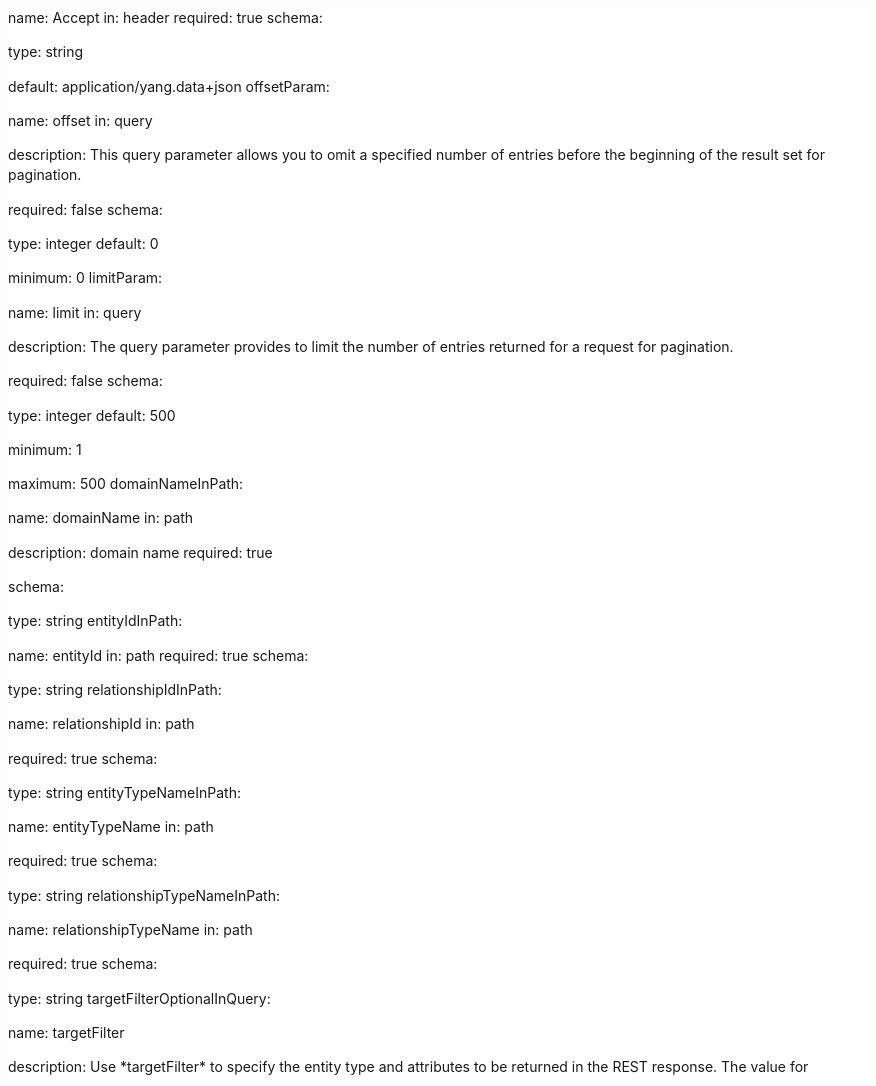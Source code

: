name: Accept in: header required: true schema:

type: string

default: application/yang.data+json offsetParam:

name: offset in: query

description: This query parameter allows you to omit a specified number of entries before the beginning of the result set for pagination.

required: false schema:

type: integer default: 0

minimum: 0 limitParam:

name: limit in: query

description: The query parameter provides to limit the number of entries returned for a request for pagination.

required: false schema:

type: integer default: 500

minimum: 1

maximum: 500 domainNameInPath:

name: domainName in: path

description: domain name required: true

schema:

type: string entityIdInPath:

name: entityId in: path required: true schema:

type: string relationshipIdInPath:

name: relationshipId in: path

required: true schema:

type: string entityTypeNameInPath:

name: entityTypeName in: path

required: true schema:

type: string relationshipTypeNameInPath:

name: relationshipTypeName in: path

required: true schema:

type: string targetFilterOptionalInQuery:

name: targetFilter

description: Use \*targetFilter\* to specify the entity type and attributes to be returned in the REST response. The value for
